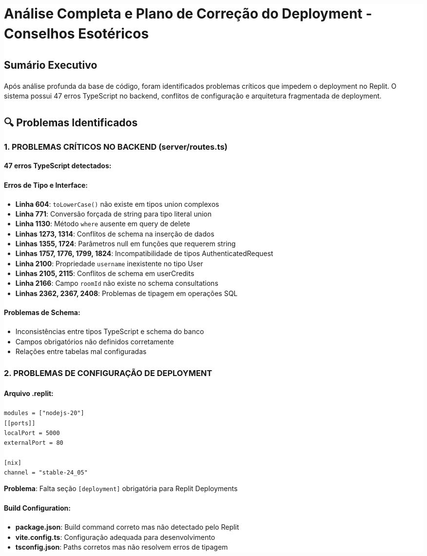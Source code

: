 # Análise Completa e Plano de Correção do Deployment - Conselhos Esotéricos

## Sumário Executivo
Após análise profunda da base de código, foram identificados problemas críticos que impedem o deployment no Replit. O sistema possui 47 erros TypeScript no backend, conflitos de configuração e arquitetura fragmentada de deployment.

## 🔍 Problemas Identificados

### 1. PROBLEMAS CRÍTICOS NO BACKEND (server/routes.ts)
**47 erros TypeScript detectados:**

#### Erros de Tipo e Interface:
- **Linha 604**: `toLowerCase()` não existe em tipos union complexos
- **Linha 771**: Conversão forçada de string para tipo literal union
- **Linha 1130**: Método `where` ausente em query de delete
- **Linhas 1273, 1314**: Conflitos de schema na inserção de dados
- **Linhas 1355, 1724**: Parâmetros null em funções que requerem string
- **Linhas 1757, 1776, 1799, 1824**: Incompatibilidade de tipos AuthenticatedRequest
- **Linha 2100**: Propriedade `username` inexistente no tipo User
- **Linhas 2105, 2115**: Conflitos de schema em userCredits
- **Linha 2166**: Campo `roomId` não existe no schema consultations
- **Linhas 2362, 2367, 2408**: Problemas de tipagem em operações SQL

#### Problemas de Schema:
- Inconsistências entre tipos TypeScript e schema do banco
- Campos obrigatórios não definidos corretamente
- Relações entre tabelas mal configuradas

### 2. PROBLEMAS DE CONFIGURAÇÃO DE DEPLOYMENT

#### Arquivo .replit:
```
modules = ["nodejs-20"]
[[ports]]
localPort = 5000
externalPort = 80

[nix]
channel = "stable-24_05"
```
**Problema**: Falta seção `[deployment]` obrigatória para Replit Deployments

#### Build Configuration:
- **package.json**: Build command correto mas não detectado pelo Replit
- **vite.config.ts**: Configuração adequada para desenvolvimento
- **tsconfig.json**: Paths corretos mas não resolvem erros de tipagem
